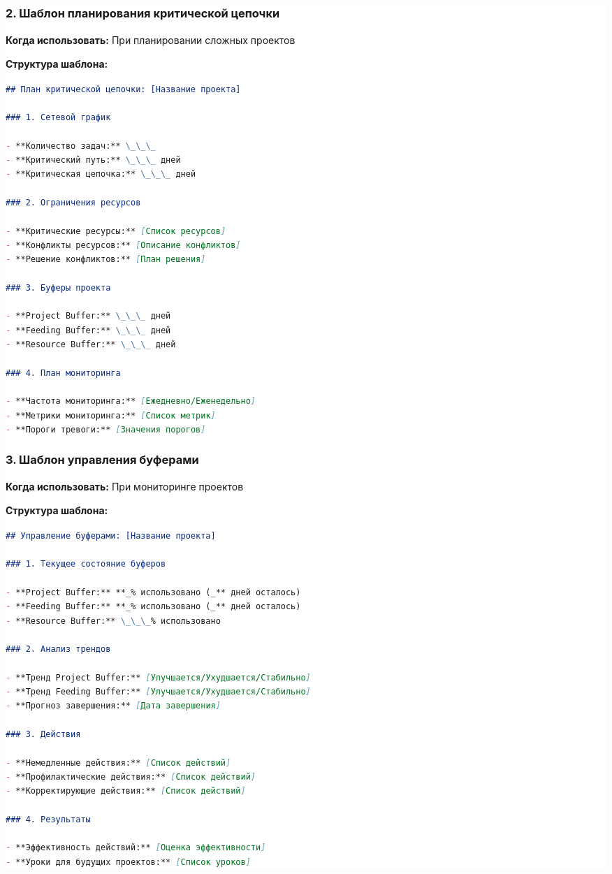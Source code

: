### 2. Шаблон планирования критической цепочки

**Когда использовать:** При планировании сложных проектов

**Структура шаблона:**

```markdown
## План критической цепочки: [Название проекта]

### 1. Сетевой график

- **Количество задач:** \_\_\_
- **Критический путь:** \_\_\_ дней
- **Критическая цепочка:** \_\_\_ дней

### 2. Ограничения ресурсов

- **Критические ресурсы:** [Список ресурсов]
- **Конфликты ресурсов:** [Описание конфликтов]
- **Решение конфликтов:** [План решения]

### 3. Буферы проекта

- **Project Buffer:** \_\_\_ дней
- **Feeding Buffer:** \_\_\_ дней
- **Resource Buffer:** \_\_\_ дней

### 4. План мониторинга

- **Частота мониторинга:** [Ежедневно/Еженедельно]
- **Метрики мониторинга:** [Список метрик]
- **Пороги тревоги:** [Значения порогов]
```

### 3. Шаблон управления буферами

**Когда использовать:** При мониторинге проектов

**Структура шаблона:**

```markdown
## Управление буферами: [Название проекта]

### 1. Текущее состояние буферов

- **Project Buffer:** **_% использовано (_** дней осталось)
- **Feeding Buffer:** **_% использовано (_** дней осталось)
- **Resource Buffer:** \_\_\_% использовано

### 2. Анализ трендов

- **Тренд Project Buffer:** [Улучшается/Ухудшается/Стабильно]
- **Тренд Feeding Buffer:** [Улучшается/Ухудшается/Стабильно]
- **Прогноз завершения:** [Дата завершения]

### 3. Действия

- **Немедленные действия:** [Список действий]
- **Профилактические действия:** [Список действий]
- **Корректирующие действия:** [Список действий]

### 4. Результаты

- **Эффективность действий:** [Оценка эффективности]
- **Уроки для будущих проектов:** [Список уроков]
```
